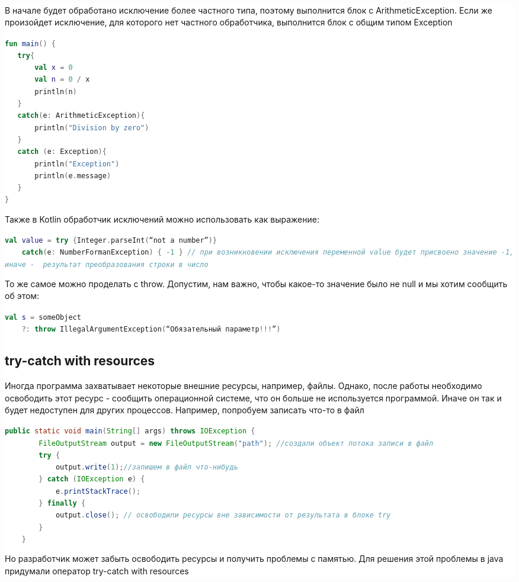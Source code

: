 В начале будет обработано исключение более частного типа, поэтому выполнится блок с ArithmeticException.
Если же произойдет исключение, для которого нет частного обработчика, выполнится блок с общим типом Exception
 ``` kotlin
 fun main() {
    try{
        val x = 0
        val n = 0 / x
        println(n)
    }
    catch(e: ArithmeticException){
        println("Division by zero")
    }
    catch (e: Exception){
        println("Exception")
        println(e.message)
    }
}
```
Также в Kotlin обработчик исключений можно использовать как выражение:

```kotlin
val value = try {Integer.parseInt(“not a number”)}
	catch(e: NumberFormanException) { -1 } // при возникновении исключения переменной value будет присвоено значение -1, иначе -  результат преобразования строки в число
```
То же самое можно проделать с throw. Допустим, нам важно, чтобы какое-то значение было не null и мы хотим сообщить об этом:

```kotlin
val s = someObject
	?: throw IllegalArgumentException(“Обязательный параметр!!!”)
```
## **try-catch with resources**

Иногда программа захватывает некоторые внешние ресурсы, например, файлы. Однако, после работы необходимо освободить этот ресурс - сообщить операционной системе, что он больше не используется программой. Иначе он так и будет недоступен для других процессов.
Например, попробуем записать что-то в файл
``` java
public static void main(String[] args) throws IOException {
        FileOutputStream output = new FileOutputStream("path"); //создали объект потока записи в файл
        try {
            output.write(1);//запишем в файл что-нибудь
        } catch (IOException e) {
            e.printStackTrace();
        } finally {
            output.close(); // освободили ресурсы вне зависимости от результата в блоке try
        }
    }
```
Но разработчик может забыть освободить ресурсы и получить проблемы с памятью. Для решения этой проблемы в java придумали оператор try-catch with resources

